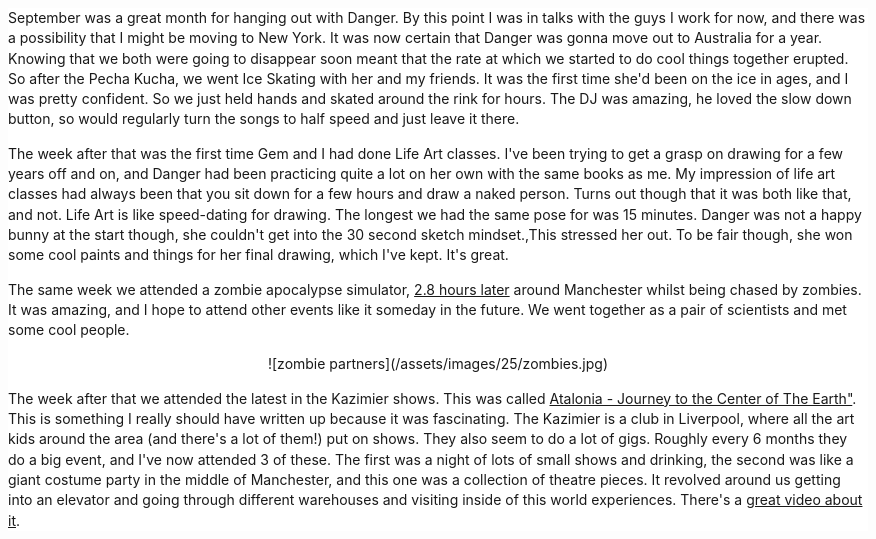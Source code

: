 <a id="artsy"></a>

September was a great month for hanging out with Danger. By this point I was in talks with the guys I work for now, and
there was a possibility that I might be moving to New York. It was now certain that Danger was gonna move out to
Australia for a year. Knowing that we both were going to disappear soon meant that the rate at which we started to do
cool things together erupted. So after the Pecha Kucha, we went Ice Skating with her and my friends. It was the first
time she'd been on the ice in ages, and I was pretty confident. So we just held hands and skated around the rink for
hours. The DJ was amazing, he loved the slow down button, so would regularly turn the songs to half speed and just leave
it there.

The week after that was the first time Gem and I had done Life Art classes. I've been trying to get a grasp on drawing
for a few years off and on, and Danger had been practicing quite a lot on her own with the same books as me. My
impression of life art classes had always been that you sit down for a few hours and draw a naked person. Turns out
though that it was both like that, and not. Life Art is like speed-dating for drawing. The longest we had the same pose
for was 15 minutes. Danger was not a happy bunny at the start though, she couldn't get into the 30 second sketch
mindset.,This stressed her out. To be fair though, she won some cool paints and things for her final drawing, which I've
kept. It's great.

The same week we attended a zombie apocalypse simulator, [2.8 hours later](http://2.8hourslater.com/) around Manchester
whilst being chased by zombies. It was amazing, and I hope to attend other events like it someday in the future. We went
together as a pair of scientists and met some cool people.

<center>
![zombie partners](/assets/images/25/zombies.jpg)
</center>

The week after that we attended the latest in the Kazimier shows. This was called
[Atalonia - Journey to the Center of The Earth"](http://atalonia.com/). This is something I really should have written
up because it was fascinating. The Kazimier is a club in Liverpool, where all the art kids around the area (and there's
a lot of them!) put on shows. They also seem to do a lot of gigs. Roughly every 6 months they do a big event, and I've
now attended 3 of these. The first was a night of lots of small shows and drinking, the second was like a giant costume
party in the middle of Manchester, and this one was a collection of theatre pieces. It revolved around us getting into
an elevator and going through different warehouses and visiting inside of this world experiences. There's a
[great video about it](http://vimeo.com/32381452).
